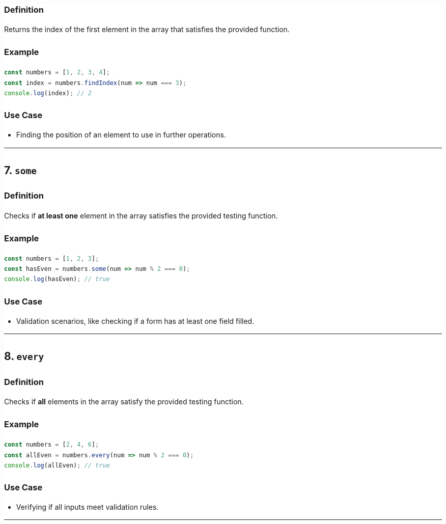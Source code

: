 ### **Definition**  
Returns the index of the first element in the array that satisfies the provided function.

### **Example**
```javascript
const numbers = [1, 2, 3, 4];
const index = numbers.findIndex(num => num === 3);
console.log(index); // 2
```

### **Use Case**  
- Finding the position of an element to use in further operations.

---

## **7. `some`**

### **Definition**  
Checks if **at least one** element in the array satisfies the provided testing function.

### **Example**
```javascript
const numbers = [1, 2, 3];
const hasEven = numbers.some(num => num % 2 === 0);
console.log(hasEven); // true
```

### **Use Case**  
- Validation scenarios, like checking if a form has at least one field filled.

---

## **8. `every`**

### **Definition**  
Checks if **all** elements in the array satisfy the provided testing function.

### **Example**
```javascript
const numbers = [2, 4, 6];
const allEven = numbers.every(num => num % 2 === 0);
console.log(allEven); // true
```

### **Use Case**  
- Verifying if all inputs meet validation rules.

---

